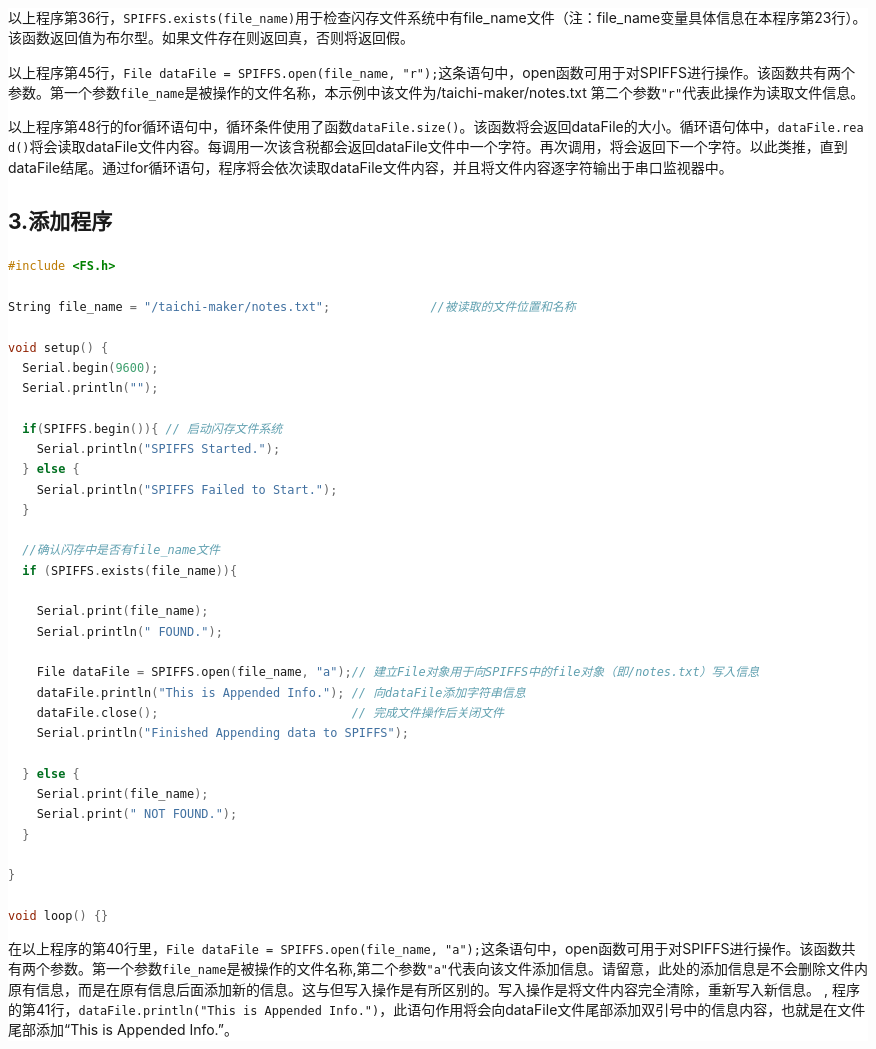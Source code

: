 以上程序第36行，`SPIFFS.exists(file_name)`用于检查闪存文件系统中有file_name文件（注：file_name变量具体信息在本程序第23行）。该函数返回值为布尔型。如果文件存在则返回真，否则将返回假。

以上程序第45行，`File dataFile = SPIFFS.open(file_name, "r");`这条语句中，open函数可用于对SPIFFS进行操作。该函数共有两个参数。第一个参数`file_name`是被操作的文件名称，本示例中该文件为/taichi-maker/notes.txt
第二个参数`"r"`代表此操作为读取文件信息。

以上程序第48行的for循环语句中，循环条件使用了函数`dataFile.size()`。该函数将会返回dataFile的大小。循环语句体中，`dataFile.read()`将会读取dataFile文件内容。每调用一次该含税都会返回dataFile文件中一个字符。再次调用，将会返回下一个字符。以此类推，直到dataFile结尾。通过for循环语句，程序将会依次读取dataFile文件内容，并且将文件内容逐字符输出于串口监视器中。

## 3.添加程序

```c
#include <FS.h>
 
String file_name = "/taichi-maker/notes.txt";              //被读取的文件位置和名称
 
void setup() {
  Serial.begin(9600);
  Serial.println("");
  
  if(SPIFFS.begin()){ // 启动闪存文件系统
    Serial.println("SPIFFS Started.");
  } else {
    Serial.println("SPIFFS Failed to Start.");
  }
 
  //确认闪存中是否有file_name文件
  if (SPIFFS.exists(file_name)){
    
    Serial.print(file_name);
    Serial.println(" FOUND.");
 
    File dataFile = SPIFFS.open(file_name, "a");// 建立File对象用于向SPIFFS中的file对象（即/notes.txt）写入信息
    dataFile.println("This is Appended Info."); // 向dataFile添加字符串信息
    dataFile.close();                           // 完成文件操作后关闭文件   
    Serial.println("Finished Appending data to SPIFFS");
    
  } else {
    Serial.print(file_name);
    Serial.print(" NOT FOUND.");
  }
                        
}
 
void loop() {}
```

在以上程序的第40行里，`File dataFile = SPIFFS.open(file_name, "a");`这条语句中，open函数可用于对SPIFFS进行操作。该函数共有两个参数。第一个参数`file_name`是被操作的文件名称,第二个参数`"a"`代表向该文件添加信息。请留意，此处的添加信息是不会删除文件内原有信息，而是在原有信息后面添加新的信息。这与但写入操作是有所区别的。写入操作是将文件内容完全清除，重新写入新信息。
,
程序的第41行，`dataFile.println("This is Appended Info.")`，此语句作用将会向dataFile文件尾部添加双引号中的信息内容，也就是在文件尾部添加“This is Appended Info.”。
